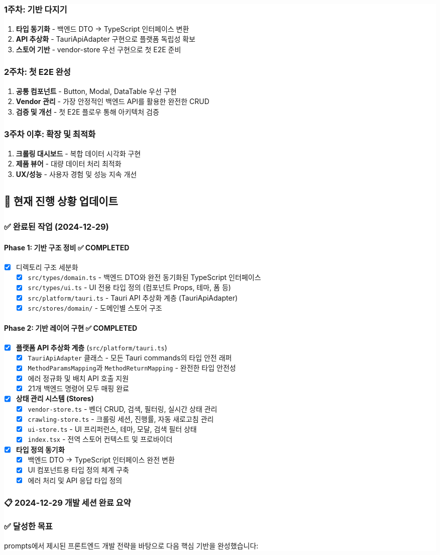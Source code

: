 ### 1주차: 기반 다지기
1. **타입 동기화** - 백엔드 DTO → TypeScript 인터페이스 변환
2. **API 추상화** - TauriApiAdapter 구현으로 플랫폼 독립성 확보
3. **스토어 기반** - vendor-store 우선 구현으로 첫 E2E 준비

### 2주차: 첫 E2E 완성
1. **공통 컴포넌트** - Button, Modal, DataTable 우선 구현
2. **Vendor 관리** - 가장 안정적인 백엔드 API를 활용한 완전한 CRUD
3. **검증 및 개선** - 첫 E2E 플로우 통해 아키텍처 검증

### 3주차 이후: 확장 및 최적화
1. **크롤링 대시보드** - 복합 데이터 시각화 구현
2. **제품 뷰어** - 대량 데이터 처리 최적화
3. **UX/성능** - 사용자 경험 및 성능 지속 개선

## 🎯 현재 진행 상황 업데이트

### ✅ 완료된 작업 (2024-12-29)

#### Phase 1: 기반 구조 정비 ✅ COMPLETED
- [x] 디렉토리 구조 세분화
  - [x] `src/types/domain.ts` - 백엔드 DTO와 완전 동기화된 TypeScript 인터페이스
  - [x] `src/types/ui.ts` - UI 전용 타입 정의 (컴포넌트 Props, 테마, 폼 등)
  - [x] `src/platform/tauri.ts` - Tauri API 추상화 계층 (TauriApiAdapter)
  - [x] `src/stores/domain/` - 도메인별 스토어 구조

#### Phase 2: 기반 레이어 구현 ✅ COMPLETED
- [x] **플랫폼 API 추상화 계층** (`src/platform/tauri.ts`)
  - [x] `TauriApiAdapter` 클래스 - 모든 Tauri commands의 타입 안전 래퍼
  - [x] `MethodParamsMapping`과 `MethodReturnMapping` - 완전한 타입 안전성
  - [x] 에러 정규화 및 배치 API 호출 지원
  - [x] 21개 백엔드 명령어 모두 매핑 완료

- [x] **상태 관리 시스템 (Stores)**
  - [x] `vendor-store.ts` - 벤더 CRUD, 검색, 필터링, 실시간 상태 관리
  - [x] `crawling-store.ts` - 크롤링 세션, 진행률, 자동 새로고침 관리
  - [x] `ui-store.ts` - UI 프리퍼런스, 테마, 모달, 검색 필터 상태
  - [x] `index.tsx` - 전역 스토어 컨텍스트 및 프로바이더

- [x] **타입 정의 동기화**
  - [x] 백엔드 DTO → TypeScript 인터페이스 완전 변환
  - [x] UI 컴포넌트용 타입 정의 체계 구축
  - [x] 에러 처리 및 API 응답 타입 정의

### 📋 2024-12-29 개발 세션 완료 요약

### ✅ 달성한 목표

prompts에서 제시된 프론트엔드 개발 전략을 바탕으로 다음 핵심 기반을 완성했습니다:
